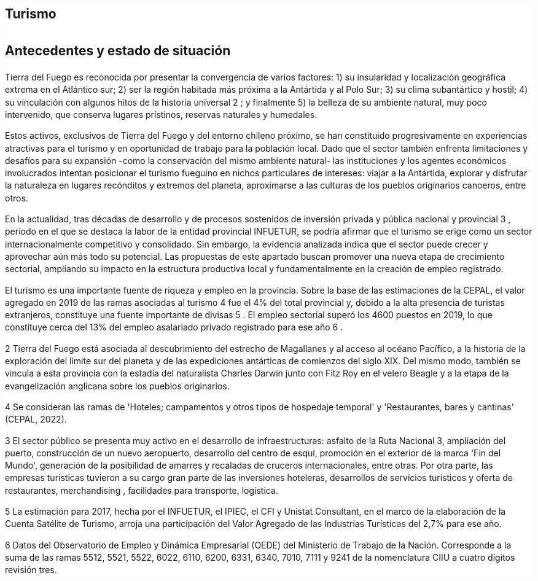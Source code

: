 ## Turismo

## Antecedentes y estado de situación

Tierra del Fuego es reconocida por presentar la convergencia de varios factores: 1) su insularidad y localización geográfica extrema en el Atlántico sur; 2) ser la región habitada más próxima a la Antártida y al Polo Sur; 3) su clima subantártico y hostil; 4) su vinculación con algunos hitos de la historia universal 2 ; y finalmente 5) la belleza de su ambiente natural, muy poco intervenido, que conserva lugares prístinos, reservas naturales y humedales.

Estos activos, exclusivos de Tierra del Fuego y del entorno chileno próximo, se han constituido progresivamente en experiencias atractivas para el turismo y en oportunidad de trabajo para la población local. Dado que el sector también enfrenta limitaciones y desafíos para su expansión -como la conservación del mismo ambiente natural- las instituciones y los agentes económicos involucrados intentan posicionar el turismo fueguino en nichos particulares de intereses: viajar a la Antártida, explorar y disfrutar la naturaleza en lugares recónditos y extremos del planeta, aproximarse a las culturas de los pueblos originarios canoeros, entre otros.

En la actualidad, tras décadas de desarrollo y de procesos sostenidos de inversión privada y pública nacional y provincial 3 , período en el que se destaca la labor de la entidad provincial INFUETUR, se podría afirmar que el turismo se erige como un sector internacionalmente competitivo y consolidado. Sin embargo, la evidencia analizada indica que el sector puede crecer y aprovechar aún más todo su potencial. Las propuestas de este apartado buscan promover una nueva etapa de crecimiento sectorial, ampliando su impacto en la estructura productiva local y fundamentalmente en la creación de empleo registrado.

El turismo es una importante fuente de riqueza y empleo en la provincia. Sobre la base de las estimaciones de la CEPAL, el valor agregado en 2019 de las ramas asociadas al turismo 4 fue el 4% del total provincial y, debido a la alta presencia de turistas extranjeros, constituye una fuente importante de divisas 5 . El empleo sectorial superó los 4600 puestos en 2019, lo que constituye cerca del 13% del empleo asalariado privado registrado para ese año 6 .

2 Tierra del Fuego está asociada al descubrimiento del estrecho de Magallanes y al acceso al océano Pacífico, a la historia de la exploración del límite sur del planeta y de las expediciones antárticas de comienzos del siglo XIX. Del mismo modo, también se vincula a esta provincia con la estadía del naturalista Charles Darwin junto con Fitz Roy en el velero Beagle y a la etapa de la evangelización anglicana sobre los pueblos originarios.

4 Se consideran las ramas de 'Hoteles; campamentos y otros tipos de hospedaje temporal' y 'Restaurantes, bares y cantinas' (CEPAL, 2022).

3 El sector público se presenta muy activo en el desarrollo de infraestructuras: asfalto de la Ruta Nacional 3, ampliación del puerto, construcción de un nuevo aeropuerto, desarrollo del centro de esquí, promoción en el exterior de la marca 'Fin del Mundo', generación de la posibilidad de amarres y recaladas de cruceros internacionales, entre otras. Por otra parte, las empresas turísticas tuvieron a su cargo gran parte de las inversiones hoteleras, desarrollos de servicios turísticos y oferta de restaurantes, merchandising ,  facilidades para transporte, logística.

5 La estimación para 2017, hecha por el INFUETUR, el IPIEC, el CFI y Unistat Consultant, en el marco de la elaboración de la Cuenta Satélite de Turismo, arroja una participación del Valor Agregado de las Industrias Turísticas del 2,7% para ese año.

6 Datos del Observatorio de Empleo y Dinámica Empresarial (OEDE) del Ministerio de Trabajo de la Nación. Corresponde a la suma de las ramas 5512, 5521, 5522, 6022, 6110, 6200, 6331, 6340, 7010, 7111 y 9241 de la nomenclatura CIIU a cuatro dígitos revisión tres.

